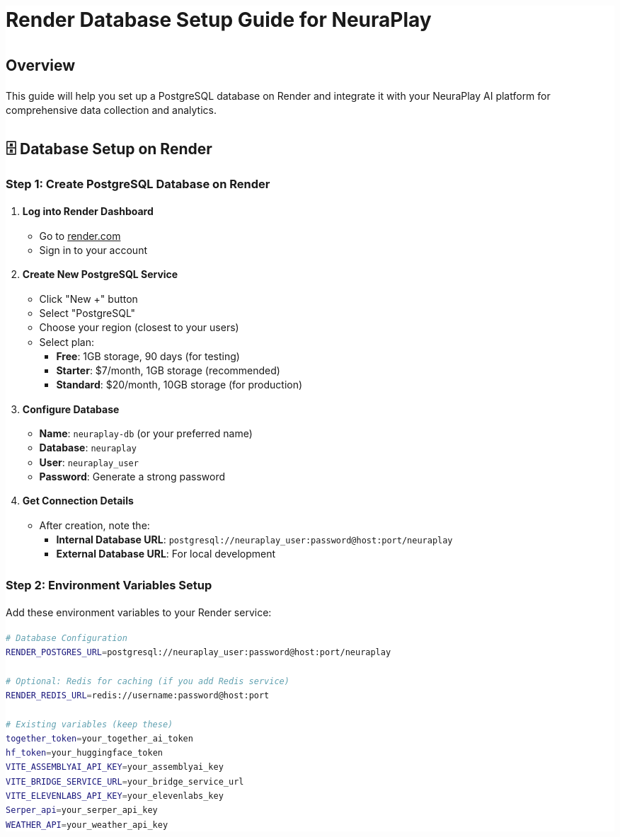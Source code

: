 # Render Database Setup Guide for NeuraPlay

## Overview

This guide will help you set up a PostgreSQL database on Render and integrate it with your NeuraPlay AI platform for comprehensive data collection and analytics.

## 🗄️ Database Setup on Render

### Step 1: Create PostgreSQL Database on Render

1. **Log into Render Dashboard**
   - Go to [render.com](https://render.com)
   - Sign in to your account

2. **Create New PostgreSQL Service**
   - Click "New +" button
   - Select "PostgreSQL"
   - Choose your region (closest to your users)
   - Select plan:
     - **Free**: 1GB storage, 90 days (for testing)
     - **Starter**: $7/month, 1GB storage (recommended)
     - **Standard**: $20/month, 10GB storage (for production)

3. **Configure Database**
   - **Name**: `neuraplay-db` (or your preferred name)
   - **Database**: `neuraplay`
   - **User**: `neuraplay_user`
   - **Password**: Generate a strong password

4. **Get Connection Details**
   - After creation, note the:
     - **Internal Database URL**: `postgresql://neuraplay_user:password@host:port/neuraplay`
     - **External Database URL**: For local development

### Step 2: Environment Variables Setup

Add these environment variables to your Render service:

```bash
# Database Configuration
RENDER_POSTGRES_URL=postgresql://neuraplay_user:password@host:port/neuraplay

# Optional: Redis for caching (if you add Redis service)
RENDER_REDIS_URL=redis://username:password@host:port

# Existing variables (keep these)
together_token=your_together_ai_token
hf_token=your_huggingface_token
VITE_ASSEMBLYAI_API_KEY=your_assemblyai_key
VITE_BRIDGE_SERVICE_URL=your_bridge_service_url
VITE_ELEVENLABS_API_KEY=your_elevenlabs_key
Serper_api=your_serper_api_key
WEATHER_API=your_weather_api_key
```
